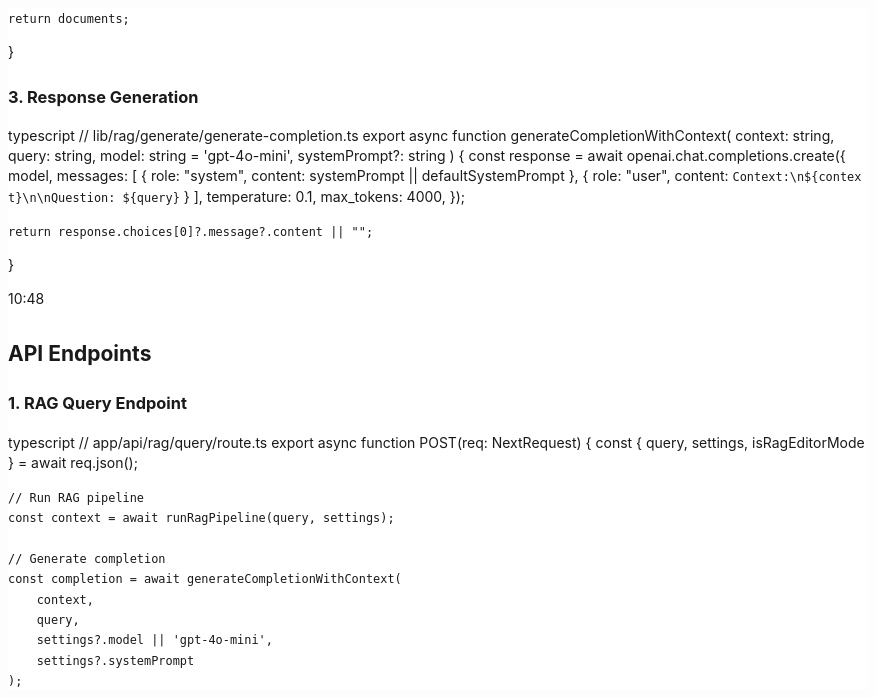     return documents;
}
### 3. Response Generation
typescript
// lib/rag/generate/generate-completion.ts
export async function generateCompletionWithContext(
    context: string,
    query: string,
    model: string = 'gpt-4o-mini',
    systemPrompt?: string
) {
    const response = await openai.chat.completions.create({
        model,
        messages: [
            {
                role: "system",
                content: systemPrompt || defaultSystemPrompt
            },
            {
                role: "user",
                content: `Context:\n${context}\n\nQuestion: ${query}`
            }
        ],
        temperature: 0.1,
        max_tokens: 4000,
    });
    
    return response.choices[0]?.message?.content || "";
}





10:48
## API Endpoints
### 1. RAG Query Endpoint
typescript
// app/api/rag/query/route.ts
export async function POST(req: NextRequest) {
    const { query, settings, isRagEditorMode } = await req.json();
    
    // Run RAG pipeline
    const context = await runRagPipeline(query, settings);
    
    // Generate completion
    const completion = await generateCompletionWithContext(
        context, 
        query, 
        settings?.model || 'gpt-4o-mini',
        settings?.systemPrompt
    );
    